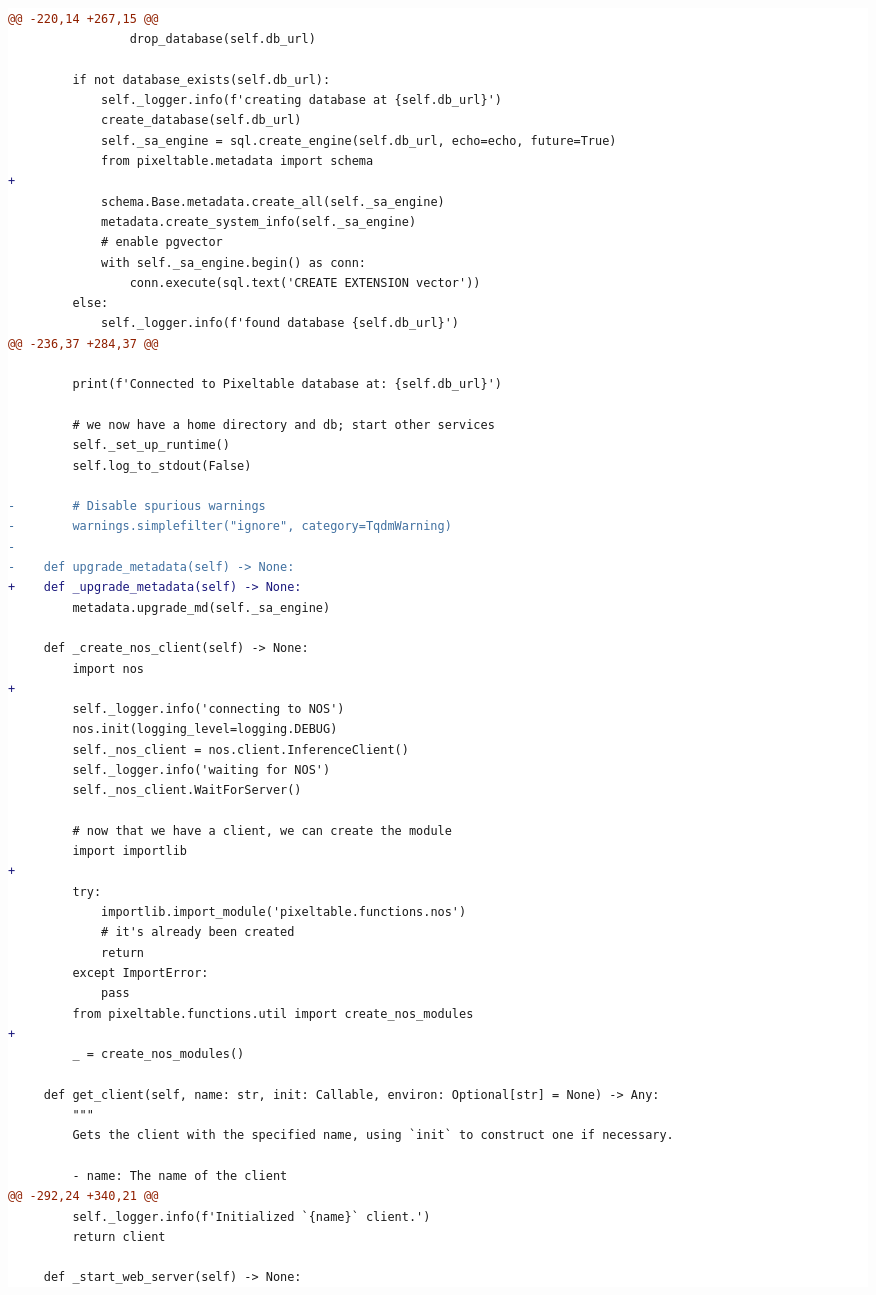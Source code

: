 ```diff
@@ -220,14 +267,15 @@
                 drop_database(self.db_url)
 
         if not database_exists(self.db_url):
             self._logger.info(f'creating database at {self.db_url}')
             create_database(self.db_url)
             self._sa_engine = sql.create_engine(self.db_url, echo=echo, future=True)
             from pixeltable.metadata import schema
+
             schema.Base.metadata.create_all(self._sa_engine)
             metadata.create_system_info(self._sa_engine)
             # enable pgvector
             with self._sa_engine.begin() as conn:
                 conn.execute(sql.text('CREATE EXTENSION vector'))
         else:
             self._logger.info(f'found database {self.db_url}')
@@ -236,37 +284,37 @@
 
         print(f'Connected to Pixeltable database at: {self.db_url}')
 
         # we now have a home directory and db; start other services
         self._set_up_runtime()
         self.log_to_stdout(False)
 
-        # Disable spurious warnings
-        warnings.simplefilter("ignore", category=TqdmWarning)
-
-    def upgrade_metadata(self) -> None:
+    def _upgrade_metadata(self) -> None:
         metadata.upgrade_md(self._sa_engine)
 
     def _create_nos_client(self) -> None:
         import nos
+
         self._logger.info('connecting to NOS')
         nos.init(logging_level=logging.DEBUG)
         self._nos_client = nos.client.InferenceClient()
         self._logger.info('waiting for NOS')
         self._nos_client.WaitForServer()
 
         # now that we have a client, we can create the module
         import importlib
+
         try:
             importlib.import_module('pixeltable.functions.nos')
             # it's already been created
             return
         except ImportError:
             pass
         from pixeltable.functions.util import create_nos_modules
+
         _ = create_nos_modules()
 
     def get_client(self, name: str, init: Callable, environ: Optional[str] = None) -> Any:
         """
         Gets the client with the specified name, using `init` to construct one if necessary.
 
         - name: The name of the client
@@ -292,24 +340,21 @@
         self._logger.info(f'Initialized `{name}` client.')
         return client
 
     def _start_web_server(self) -> None:
```